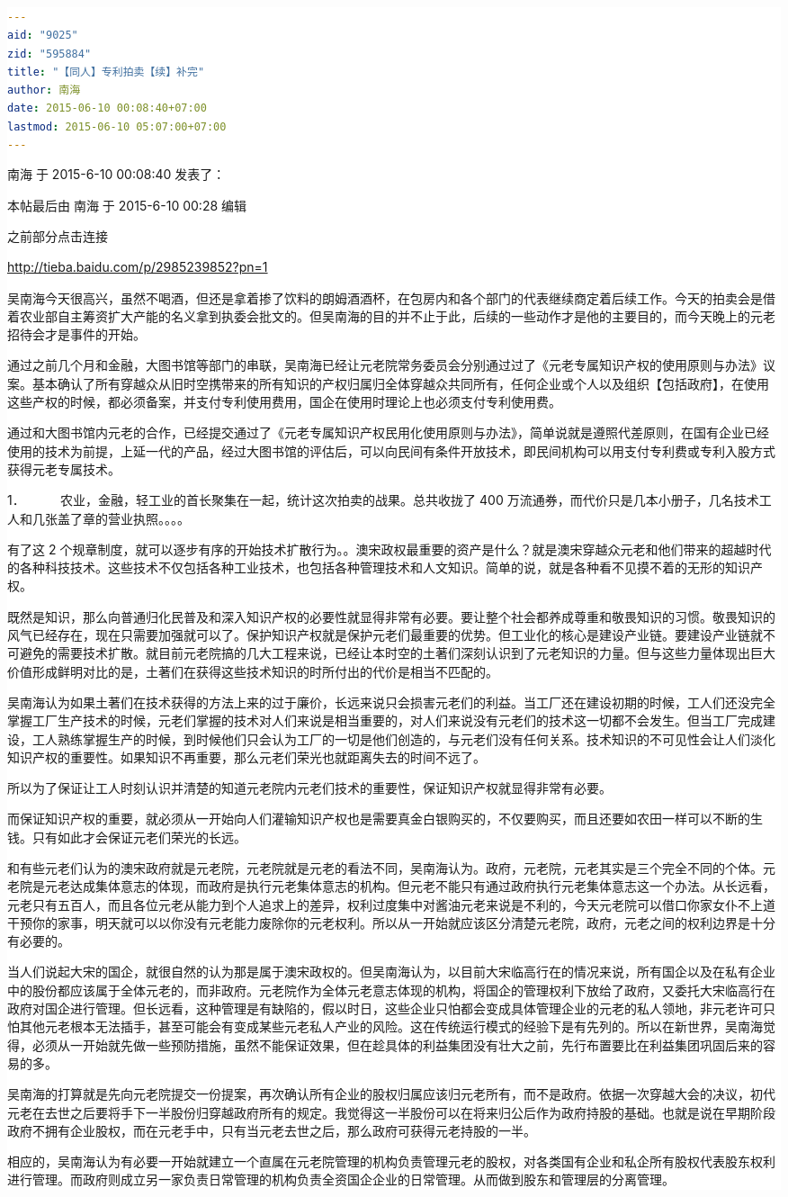 ```yaml
---
aid: "9025"
zid: "595884"
title: "【同人】专利拍卖【续】补完"
author: 南海
date: 2015-06-10 00:08:40+07:00
lastmod: 2015-06-10 05:07:00+07:00
---
```


南海 于 2015-6-10 00:08:40 发表了：

本帖最后由 南海 于 2015-6-10 00:28 编辑

之前部分点击连接

http://tieba.baidu.com/p/2985239852?pn=1

吴南海今天很高兴，虽然不喝酒，但还是拿着掺了饮料的朗姆酒酒杯，在包房内和各个部门的代表继续商定着后续工作。今天的拍卖会是借着农业部自主筹资扩大产能的名义拿到执委会批文的。但吴南海的目的并不止于此，后续的一些动作才是他的主要目的，而今天晚上的元老招待会才是事件的开始。

通过之前几个月和金融，大图书馆等部门的串联，吴南海已经让元老院常务委员会分别通过过了《元老专属知识产权的使用原则与办法》议案。基本确认了所有穿越众从旧时空携带来的所有知识的产权归属归全体穿越众共同所有，任何企业或个人以及组织【包括政府】，在使用这些产权的时候，都必须备案，并支付专利使用费用，国企在使用时理论上也必须支付专利使用费。

通过和大图书馆内元老的合作，已经提交通过了《元老专属知识产权民用化使用原则与办法》，简单说就是遵照代差原则，在国有企业已经使用的技术为前提，上延一代的产品，经过大图书馆的评估后，可以向民间有条件开放技术，即民间机构可以用支付专利费或专利入股方式获得元老专属技术。

1．          农业，金融，轻工业的首长聚集在一起，统计这次拍卖的战果。总共收拢了 400 万流通券，而代价只是几本小册子，几名技术工人和几张盖了章的营业执照。。。。

有了这 2 个规章制度，就可以逐步有序的开始技术扩散行为。。澳宋政权最重要的资产是什么？就是澳宋穿越众元老和他们带来的超越时代的各种科技技术。这些技术不仅包括各种工业技术，也包括各种管理技术和人文知识。简单的说，就是各种看不见摸不着的无形的知识产权。

既然是知识，那么向普通归化民普及和深入知识产权的必要性就显得非常有必要。要让整个社会都养成尊重和敬畏知识的习惯。敬畏知识的风气已经存在，现在只需要加强就可以了。保护知识产权就是保护元老们最重要的优势。但工业化的核心是建设产业链。要建设产业链就不可避免的需要技术扩散。就目前元老院搞的几大工程来说，已经让本时空的土著们深刻认识到了元老知识的力量。但与这些力量体现出巨大价值形成鲜明对比的是，土著们在获得这些技术知识的时所付出的代价是相当不匹配的。

吴南海认为如果土著们在技术获得的方法上来的过于廉价，长远来说只会损害元老们的利益。当工厂还在建设初期的时候，工人们还没完全掌握工厂生产技术的时候，元老们掌握的技术对人们来说是相当重要的，对人们来说没有元老们的技术这一切都不会发生。但当工厂完成建设，工人熟练掌握生产的时候，到时候他们只会认为工厂的一切是他们创造的，与元老们没有任何关系。技术知识的不可见性会让人们淡化知识产权的重要性。如果知识不再重要，那么元老们荣光也就距离失去的时间不远了。

所以为了保证让工人时刻认识并清楚的知道元老院内元老们技术的重要性，保证知识产权就显得非常有必要。

而保证知识产权的重要，就必须从一开始向人们灌输知识产权也是需要真金白银购买的，不仅要购买，而且还要如农田一样可以不断的生钱。只有如此才会保证元老们荣光的长远。

和有些元老们认为的澳宋政府就是元老院，元老院就是元老的看法不同，吴南海认为。政府，元老院，元老其实是三个完全不同的个体。元老院是元老达成集体意志的体现，而政府是执行元老集体意志的机构。但元老不能只有通过政府执行元老集体意志这一个办法。从长远看，元老只有五百人，而且各位元老从能力到个人追求上的差异，权利过度集中对酱油元老来说是不利的，今天元老院可以借口你家女仆不上道干预你的家事，明天就可以以你没有元老能力废除你的元老权利。所以从一开始就应该区分清楚元老院，政府，元老之间的权利边界是十分有必要的。

当人们说起大宋的国企，就很自然的认为那是属于澳宋政权的。但吴南海认为，以目前大宋临高行在的情况来说，所有国企以及在私有企业中的股份都应该属于全体元老的，而非政府。元老院作为全体元老意志体现的机构，将国企的管理权利下放给了政府，又委托大宋临高行在政府对国企进行管理。但长远看，这种管理是有缺陷的，假以时日，这些企业只怕都会变成具体管理企业的元老的私人领地，非元老许可只怕其他元老根本无法插手，甚至可能会有变成某些元老私人产业的风险。这在传统运行模式的经验下是有先列的。所以在新世界，吴南海觉得，必须从一开始就先做一些预防措施，虽然不能保证效果，但在趁具体的利益集团没有壮大之前，先行布置要比在利益集团巩固后来的容易的多。

吴南海的打算就是先向元老院提交一份提案，再次确认所有企业的股权归属应该归元老所有，而不是政府。依据一次穿越大会的决议，初代元老在去世之后要将手下一半股份归穿越政府所有的规定。我觉得这一半股份可以在将来归公后作为政府持股的基础。也就是说在早期阶段政府不拥有企业股权，而在元老手中，只有当元老去世之后，那么政府可获得元老持股的一半。

相应的，吴南海认为有必要一开始就建立一个直属在元老院管理的机构负责管理元老的股权，对各类国有企业和私企所有股权代表股东权利进行管理。而政府则成立另一家负责日常管理的机构负责全资国企企业的日常管理。从而做到股东和管理层的分离管理。
